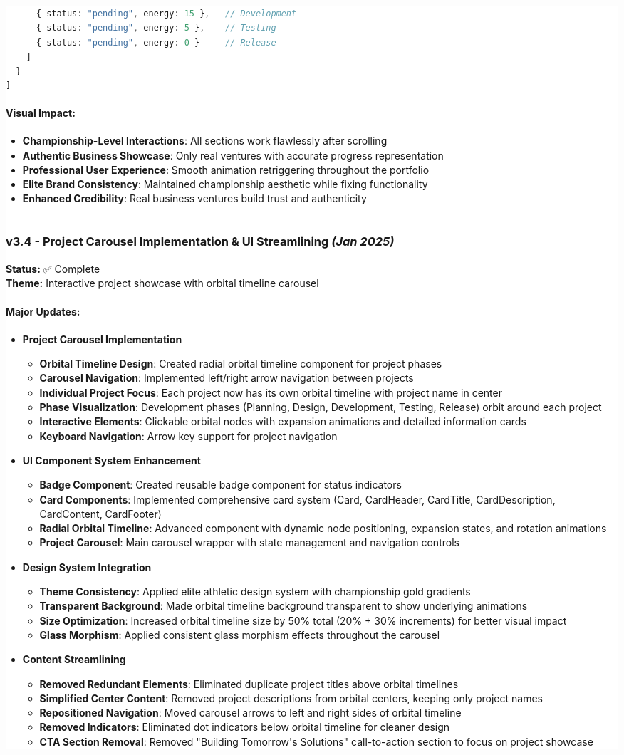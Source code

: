 ```typescript
      { status: "pending", energy: 15 },   // Development
      { status: "pending", energy: 5 },    // Testing
      { status: "pending", energy: 0 }     // Release
    ]
  }
]
```

#### Visual Impact:
- **Championship-Level Interactions**: All sections work flawlessly after scrolling
- **Authentic Business Showcase**: Only real ventures with accurate progress representation
- **Professional User Experience**: Smooth animation retriggering throughout the portfolio
- **Elite Brand Consistency**: Maintained championship aesthetic while fixing functionality
- **Enhanced Credibility**: Real business ventures build trust and authenticity

---

### **v3.4 - Project Carousel Implementation & UI Streamlining** *(Jan 2025)*
**Status:** ✅ Complete  
**Theme:** Interactive project showcase with orbital timeline carousel

#### Major Updates:
- **Project Carousel Implementation**
  - **Orbital Timeline Design**: Created radial orbital timeline component for project phases
  - **Carousel Navigation**: Implemented left/right arrow navigation between projects
  - **Individual Project Focus**: Each project now has its own orbital timeline with project name in center
  - **Phase Visualization**: Development phases (Planning, Design, Development, Testing, Release) orbit around each project
  - **Interactive Elements**: Clickable orbital nodes with expansion animations and detailed information cards
  - **Keyboard Navigation**: Arrow key support for project navigation

- **UI Component System Enhancement**
  - **Badge Component**: Created reusable badge component for status indicators
  - **Card Components**: Implemented comprehensive card system (Card, CardHeader, CardTitle, CardDescription, CardContent, CardFooter)
  - **Radial Orbital Timeline**: Advanced component with dynamic node positioning, expansion states, and rotation animations
  - **Project Carousel**: Main carousel wrapper with state management and navigation controls

- **Design System Integration**
  - **Theme Consistency**: Applied elite athletic design system with championship gold gradients
  - **Transparent Background**: Made orbital timeline background transparent to show underlying animations
  - **Size Optimization**: Increased orbital timeline size by 50% total (20% + 30% increments) for better visual impact
  - **Glass Morphism**: Applied consistent glass morphism effects throughout the carousel

- **Content Streamlining**
  - **Removed Redundant Elements**: Eliminated duplicate project titles above orbital timelines
  - **Simplified Center Content**: Removed project descriptions from orbital centers, keeping only project names
  - **Repositioned Navigation**: Moved carousel arrows to left and right sides of orbital timeline
  - **Removed Indicators**: Eliminated dot indicators below orbital timeline for cleaner design
  - **CTA Section Removal**: Removed "Building Tomorrow's Solutions" call-to-action section to focus on project showcase
